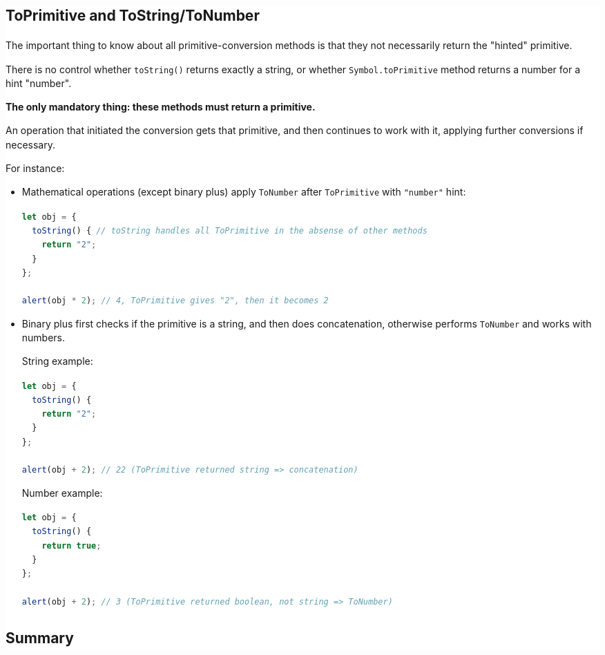 
## ToPrimitive and ToString/ToNumber

The important thing to know about all primitive-conversion methods is that they not necessarily return the "hinted" primitive.

There is no control whether `toString()` returns exactly a string, or whether `Symbol.toPrimitive` method returns a number for a hint "number".

**The only mandatory thing: these methods must return a primitive.**

An operation that initiated the conversion gets that primitive, and then continues to work with it, applying further conversions if necessary.

For instance:

- Mathematical operations (except binary plus) apply `ToNumber` after `ToPrimitive` with `"number"` hint:

    ```js run
    let obj = {
      toString() { // toString handles all ToPrimitive in the absense of other methods
        return "2";
      }
    };

    alert(obj * 2); // 4, ToPrimitive gives "2", then it becomes 2
    ```

- Binary plus first checks if the primitive is a string, and then does concatenation, otherwise performs `ToNumber` and works with numbers.

    String example:
    ```js run
    let obj = {
      toString() {
        return "2";
      }
    };

    alert(obj + 2); // 22 (ToPrimitive returned string => concatenation)
    ```

    Number example:
    ```js run
    let obj = {
      toString() {
        return true;
      }
    };

    alert(obj + 2); // 3 (ToPrimitive returned boolean, not string => ToNumber)
    ```

## Summary
